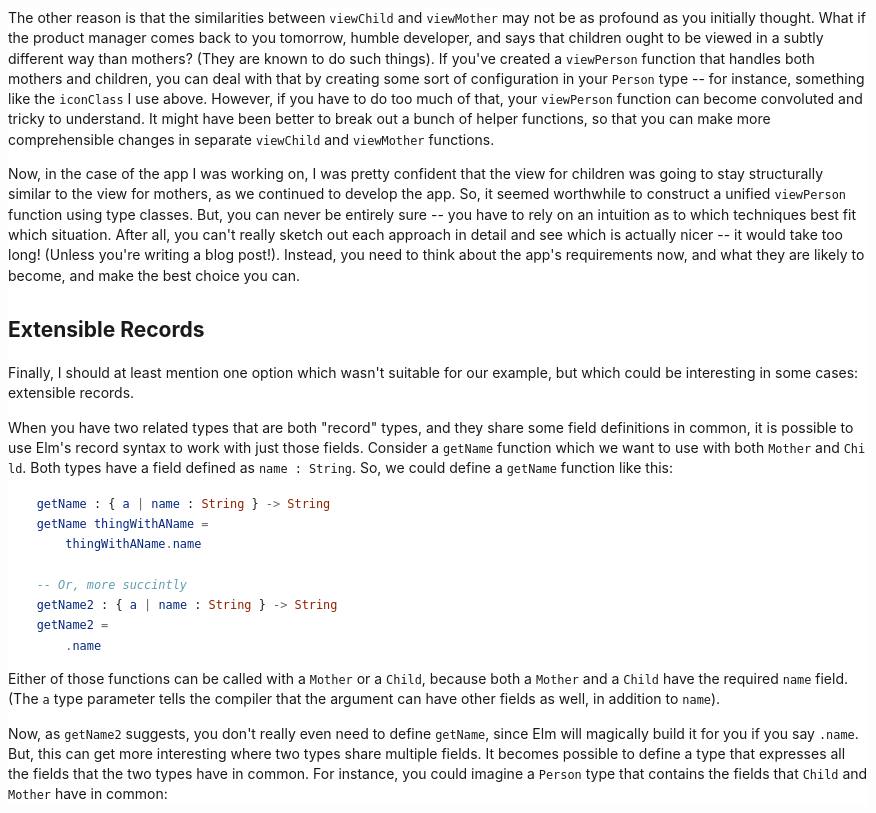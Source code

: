 The other reason is that the similarities between `viewChild` and `viewMother`
may not be as profound as you initially thought. What if the product manager
comes back to you tomorrow, humble developer, and says that children ought to
be viewed in a subtly different way than mothers? (They are known to do such
things).  If you've created a `viewPerson` function that handles both mothers
and children, you can deal with that by creating some sort of configuration in
your `Person` type -- for instance, something like the `iconClass` I use above.
However, if you have to do too much of that, your `viewPerson` function can
become convoluted and tricky to understand. It might have been better to break
out a bunch of helper functions, so that you can make more comprehensible
changes in separate `viewChild` and `viewMother` functions.

Now, in the case of the app I was working on, I was pretty confident that the
view for children was going to stay structurally similar to the view for
mothers, as we continued to develop the app. So, it seemed worthwhile to
construct a unified `viewPerson` function using type classes. But, you can
never be entirely sure -- you have to rely on an intuition as to which
techniques best fit which situation.  After all, you can't really sketch out
each approach in detail and see which is actually nicer -- it would take too long!
(Unless you're writing a blog post!).  Instead, you need to think about the
app's requirements now, and what they are likely to become, and make the best
choice you can.

## Extensible Records

Finally, I should at least mention one option which wasn't suitable for our example,
but which could be interesting in some cases: extensible records.

When you have two related types that are both "record" types, and they share
some field definitions in common, it is possible to use Elm's record syntax to
work with just those fields. Consider a `getName` function which we want to use
with both `Mother` and `Child`. Both types have a field defined as `name : String`. So,
we could define a `getName` function like this:

```elm
    getName : { a | name : String } -> String
    getName thingWithAName =
        thingWithAName.name

    -- Or, more succintly
    getName2 : { a | name : String } -> String
    getName2 =
        .name
```

Either of those functions can be called with a `Mother` or a `Child`, because
both a `Mother` and a `Child` have the required `name` field. (The `a` type
parameter tells the compiler that the argument can have other fields as well,
in addition to `name`).

Now, as `getName2` suggests, you don't really even
need to define `getName`, since Elm will magically build it for you if you say
`.name`. But, this can get more interesting where two types share multiple
fields. It becomes possible to define a type that expresses all the fields
that the two types have in common. For instance, you could imagine a `Person`
type that contains the fields that `Child` and `Mother` have in common:
